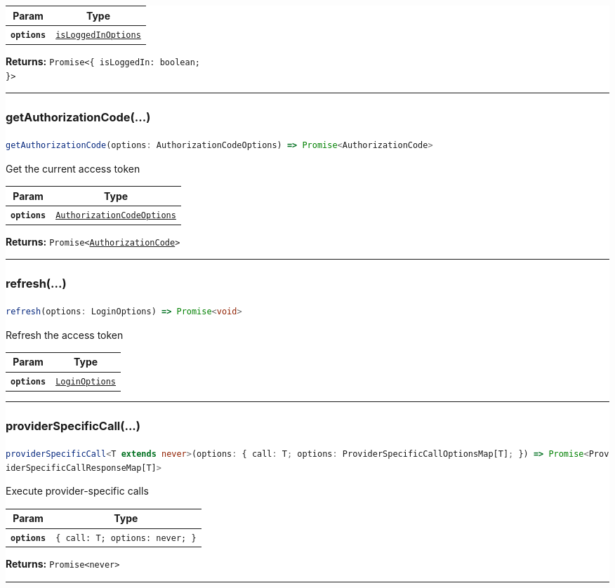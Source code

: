 | Param         | Type                                                            |
| ------------- | --------------------------------------------------------------- |
| **`options`** | <code><a href="#isloggedinoptions">isLoggedInOptions</a></code> |

**Returns:** <code>Promise&lt;{ isLoggedIn: boolean; }&gt;</code>

--------------------


### getAuthorizationCode(...)

```typescript
getAuthorizationCode(options: AuthorizationCodeOptions) => Promise<AuthorizationCode>
```

Get the current access token

| Param         | Type                                                                          |
| ------------- | ----------------------------------------------------------------------------- |
| **`options`** | <code><a href="#authorizationcodeoptions">AuthorizationCodeOptions</a></code> |

**Returns:** <code>Promise&lt;<a href="#authorizationcode">AuthorizationCode</a>&gt;</code>

--------------------


### refresh(...)

```typescript
refresh(options: LoginOptions) => Promise<void>
```

Refresh the access token

| Param         | Type                                                  |
| ------------- | ----------------------------------------------------- |
| **`options`** | <code><a href="#loginoptions">LoginOptions</a></code> |

--------------------


### providerSpecificCall(...)

```typescript
providerSpecificCall<T extends never>(options: { call: T; options: ProviderSpecificCallOptionsMap[T]; }) => Promise<ProviderSpecificCallResponseMap[T]>
```

Execute provider-specific calls

| Param         | Type                                      |
| ------------- | ----------------------------------------- |
| **`options`** | <code>{ call: T; options: never; }</code> |

**Returns:** <code>Promise&lt;never&gt;</code>

--------------------


 [P in K]: T;